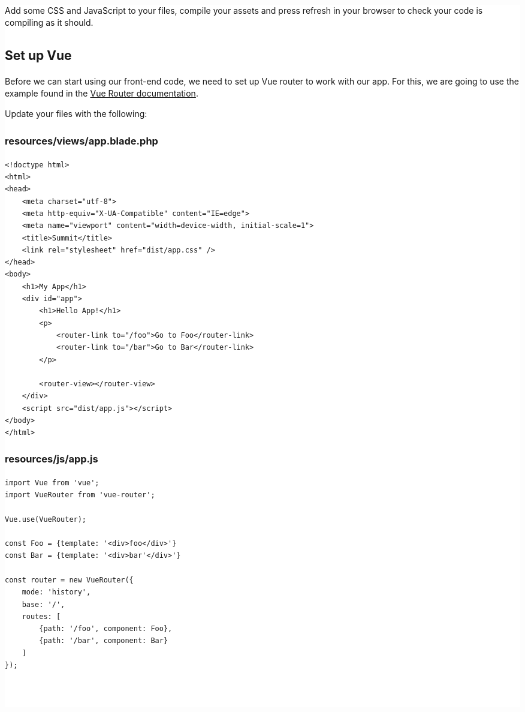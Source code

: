 Add some CSS and JavaScript to your files, compile your assets and press refresh in your browser to check your code is compiling as it should.

## Set up Vue

Before we can start using our front-end code, we need to set up Vue router to work with our app. For this, we are going to use the example found in the [Vue Router documentation](https://router.vuejs.org/guide/#getting-started).

Update your files with the following:

### resources/views/app.blade.php

<pre class="language-html"><code>&lt;!doctype html&gt;
&lt;html&gt;
&lt;head&gt;
	&lt;meta charset="utf-8"&gt;
	&lt;meta http-equiv="X-UA-Compatible" content="IE=edge"&gt;
	&lt;meta name="viewport" content="width=device-width, initial-scale=1"&gt;
	&lt;title&gt;Summit&lt;/title&gt;
	&lt;link rel="stylesheet" href="dist/app.css" /&gt;
&lt;/head&gt;
&lt;body&gt;
	&lt;h1&gt;My App&lt;/h1&gt;
	&lt;div id="app"&gt;
		&lt;h1&gt;Hello App!&lt;/h1&gt;
		&lt;p&gt;
			&lt;router-link to="/foo"&gt;Go to Foo&lt;/router-link&gt;
			&lt;router-link to="/bar"&gt;Go to Bar&lt;/router-link&gt;
		&lt;/p&gt;

		&lt;router-view&gt;&lt;/router-view&gt;
	&lt;/div&gt;
	&lt;script src="dist/app.js"&gt;&lt;/script&gt;
&lt;/body&gt;
&lt;/html&gt;</code></pre>

### resources/js/app.js

<pre class="language-javascript"><code>import Vue from 'vue';
import VueRouter from 'vue-router';

Vue.use(VueRouter);

const Foo = {template: '&lt;div&gt;foo&lt;/div&gt;'}
const Bar = {template: '&lt;div&gt;bar'&lt;/div&gt;'}

const router = new VueRouter({
	mode: 'history',
	base: '/',
	routes: [
		{path: '/foo', component: Foo},
		{path: '/bar', component: Bar}
	]
});
